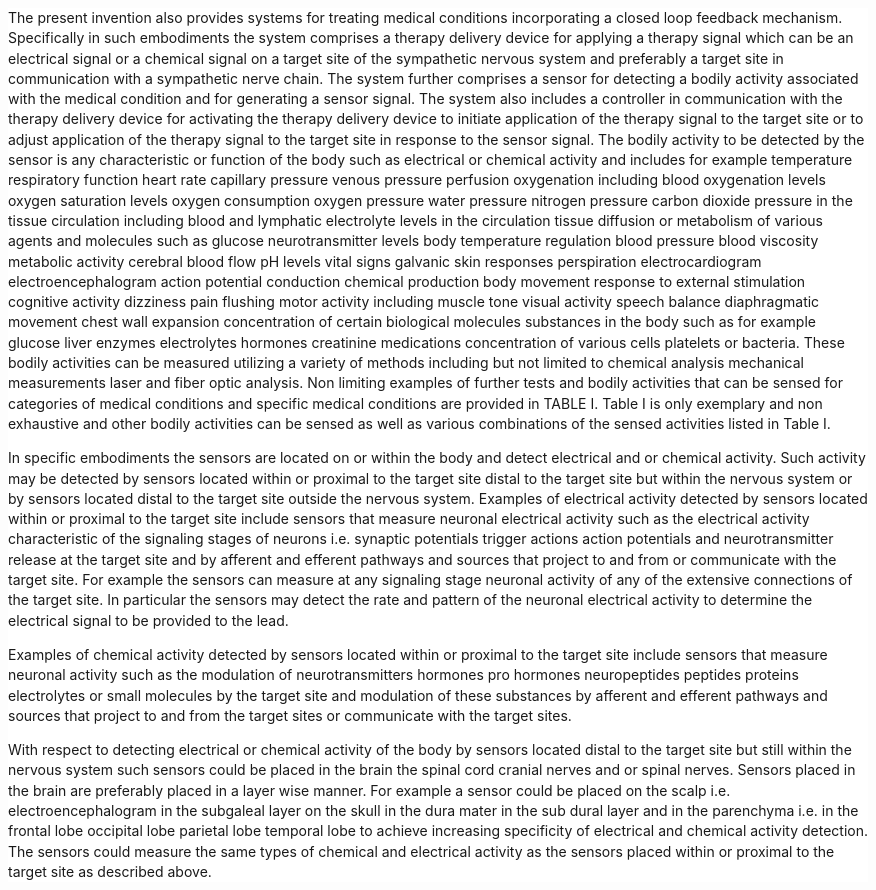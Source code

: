The present invention also provides systems for treating medical conditions incorporating a closed loop feedback mechanism. Specifically in such embodiments the system comprises a therapy delivery device for applying a therapy signal which can be an electrical signal or a chemical signal on a target site of the sympathetic nervous system and preferably a target site in communication with a sympathetic nerve chain. The system further comprises a sensor for detecting a bodily activity associated with the medical condition and for generating a sensor signal. The system also includes a controller in communication with the therapy delivery device for activating the therapy delivery device to initiate application of the therapy signal to the target site or to adjust application of the therapy signal to the target site in response to the sensor signal. The bodily activity to be detected by the sensor is any characteristic or function of the body such as electrical or chemical activity and includes for example temperature respiratory function heart rate capillary pressure venous pressure perfusion oxygenation including blood oxygenation levels oxygen saturation levels oxygen consumption oxygen pressure water pressure nitrogen pressure carbon dioxide pressure in the tissue circulation including blood and lymphatic electrolyte levels in the circulation tissue diffusion or metabolism of various agents and molecules such as glucose neurotransmitter levels body temperature regulation blood pressure blood viscosity metabolic activity cerebral blood flow pH levels vital signs galvanic skin responses perspiration electrocardiogram electroencephalogram action potential conduction chemical production body movement response to external stimulation cognitive activity dizziness pain flushing motor activity including muscle tone visual activity speech balance diaphragmatic movement chest wall expansion concentration of certain biological molecules substances in the body such as for example glucose liver enzymes electrolytes hormones creatinine medications concentration of various cells platelets or bacteria. These bodily activities can be measured utilizing a variety of methods including but not limited to chemical analysis mechanical measurements laser and fiber optic analysis. Non limiting examples of further tests and bodily activities that can be sensed for categories of medical conditions and specific medical conditions are provided in TABLE I. Table I is only exemplary and non exhaustive and other bodily activities can be sensed as well as various combinations of the sensed activities listed in Table I.

In specific embodiments the sensors are located on or within the body and detect electrical and or chemical activity. Such activity may be detected by sensors located within or proximal to the target site distal to the target site but within the nervous system or by sensors located distal to the target site outside the nervous system. Examples of electrical activity detected by sensors located within or proximal to the target site include sensors that measure neuronal electrical activity such as the electrical activity characteristic of the signaling stages of neurons i.e. synaptic potentials trigger actions action potentials and neurotransmitter release at the target site and by afferent and efferent pathways and sources that project to and from or communicate with the target site. For example the sensors can measure at any signaling stage neuronal activity of any of the extensive connections of the target site. In particular the sensors may detect the rate and pattern of the neuronal electrical activity to determine the electrical signal to be provided to the lead.

Examples of chemical activity detected by sensors located within or proximal to the target site include sensors that measure neuronal activity such as the modulation of neurotransmitters hormones pro hormones neuropeptides peptides proteins electrolytes or small molecules by the target site and modulation of these substances by afferent and efferent pathways and sources that project to and from the target sites or communicate with the target sites.

With respect to detecting electrical or chemical activity of the body by sensors located distal to the target site but still within the nervous system such sensors could be placed in the brain the spinal cord cranial nerves and or spinal nerves. Sensors placed in the brain are preferably placed in a layer wise manner. For example a sensor could be placed on the scalp i.e. electroencephalogram in the subgaleal layer on the skull in the dura mater in the sub dural layer and in the parenchyma i.e. in the frontal lobe occipital lobe parietal lobe temporal lobe to achieve increasing specificity of electrical and chemical activity detection. The sensors could measure the same types of chemical and electrical activity as the sensors placed within or proximal to the target site as described above.
